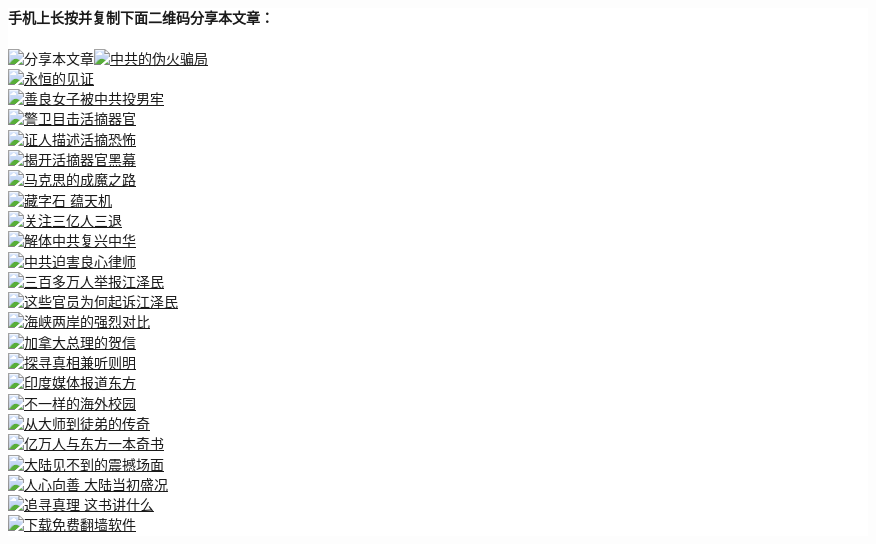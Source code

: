 <strong>手机上长按并复制下面二维码分享本文章：</strong><br><br><img src="https://quickchart.io/qr?size=256&text=https://github.com/1992513/djy/blob/master/gb/25/6/28/n14540680.md%231" title="分享本文章"></td><td VALIGN=TOP><a href="https://github.com/1992513/djy/blob/master/gb/16/1/21/n4622075.md?dfh#1" target="_blank"><img src="https://raw.githubusercontent.com/1992513/djy/master/gb/300/wei-f1.jpg" title="中共的伪火骗局"  alt="中共的伪火骗局"></a><br><a href="https://github.com/1992513/www/blob/master/README.md?dfh#9" target="_blank"><img src="https://raw.githubusercontent.com/1992513/djy/master/gb/300/yong-h.jpg" title="永恒的见证"  alt="永恒的见证"></a><br><a href="https://github.com/1992513/djy/blob/master/gb/13/9/29/n3974789.md?dfh#1" target="_blank"><img src="https://raw.githubusercontent.com/1992513/djy/master/gb/300/shang-lnz.jpg" title="善良女子被中共投男牢"  alt="善良女子被中共投男牢"></a><br><a href="https://github.com/1992513/djy/blob/master/gb/16/3/16/n4663449.md?dfh#1" target="_blank"><img src="https://raw.githubusercontent.com/1992513/djy/master/gb/300/huo-z3.jpg" title="警卫目击活摘器官"  alt="警卫目击活摘器官"></a><br><a href="https://github.com/1992513/djy/blob/master/gb/16/8/7/n8177641.md?dfh#1" target="_blank"><img src="https://raw.githubusercontent.com/1992513/djy/master/gb/300/huo-z4.jpg" title="证人描述活摘恐怖"  alt="证人描述活摘恐怖"></a><br><a href="https://github.com/1992513/djy/blob/master/gb/10/4/19/n2881569.md?dfh#1" target="_blank"><img src="https://raw.githubusercontent.com/1992513/djy/master/gb/300/huo-z1.jpg" title="揭开活摘器官黑幕"  alt="揭开活摘器官黑幕"></a><br><a href="https://github.com/1992513/djy/blob/master/gb/10/11/7/n3077476.md?dfh#1" target="_blank"><img src="https://raw.githubusercontent.com/1992513/djy/master/gb/300/ma-ks.jpg" title="马克思的成魔之路"  alt="马克思的成魔之路"></a><br><a href="https://github.com/1992513/djy/blob/master/gb/14/6/9/n4173977.md?dfh#1" target="_blank"><img src="https://raw.githubusercontent.com/1992513/djy/master/gb/300/chang-zs.jpg" title="藏字石 蕴天机"  alt="藏字石 蕴天机"></a><br><a href="https://github.com/1992513/djy/blob/master/gb/18/5/10/n10381511.md?dfh#1" target="_blank"><img src="https://raw.githubusercontent.com/1992513/djy/master/gb/300/st1.jpg" title="关注三亿人三退"  alt="关注三亿人三退"></a><br><a href="https://github.com/1992513/djy/blob/master/gb/18/3/21/n10237682.md?dfh#1" target="_blank"><img src="https://raw.githubusercontent.com/1992513/djy/master/gb/300/jie-t.jpg" title="解体中共复兴中华"  alt="解体中共复兴中华"></a><br><a href="https://github.com/1992513/djy/blob/master/gb/9/2/9/n2422991.md?dfh#1" target="_blank"><img src="https://raw.githubusercontent.com/1992513/djy/master/gb/300/gao-zs.jpg" title="中共迫害良心律师"  alt="中共迫害良心律师"></a><br><a href="https://github.com/1992513/djy/blob/master/gb/18/12/9/n10900044.md?dfh#1" target="_blank"><img src="https://raw.githubusercontent.com/1992513/djy/master/gb/300/sj1.jpg" title="三百多万人举报江泽民"  alt="三百多万人举报江泽民"></a><br><a href="https://github.com/1992513/djy/blob/master/gb/18/8/28/n10672014.md?dfh#1" target="_blank"><img src="https://raw.githubusercontent.com/1992513/djy/master/gb/300/sj2.jpg" title="这些官员为何起诉江泽民"  alt="这些官员为何起诉江泽民"></a><br><a href="https://github.com/1992513/djy/blob/master/gb/8/12/18/n2367165.md?dfh#1" target="_blank"><img src="https://raw.githubusercontent.com/1992513/djy/master/gb/300/liangan.jpg" title="海峡两岸的强烈对比"  alt="海峡两岸的强烈对比"></a><br><a href="https://github.com/1992513/djy/blob/master/gb/15/12/10/n4593139.md?dfh#1" target="_blank"><img src="https://raw.githubusercontent.com/1992513/djy/master/gb/300/jia-ndzl.jpg" title="加拿大总理的贺信"  alt="加拿大总理的贺信"></a><br><a href="https://github.com/1992513/djy/blob/master/gb/11/6/17/n3289382.md?dfh#1" target="_blank"><img src="https://raw.githubusercontent.com/1992513/djy/master/gb/300/xiao-wd.jpg" title="探寻真相兼听则明"  alt="探寻真相兼听则明"></a><br><a href="https://github.com/1992513/djy/blob/master/gb/18/10/27/n10812623.md?dfh#1" target="_blank"><img src="https://raw.githubusercontent.com/1992513/djy/master/gb/300/yindu.jpg" title="印度媒体报道东方"  alt="印度媒体报道东方"></a><br><a href="https://github.com/1992513/djy/blob/master/gb/18/6/9/n10469652.md?dfh#1" target="_blank"><img src="https://raw.githubusercontent.com/1992513/djy/master/gb/300/xie-j.jpg" title="不一样的海外校园"  alt="不一样的海外校园"></a><br><a href="https://github.com/1992513/djy/blob/master/gb/7/4/5/n1669415.md?dfh#1" target="_blank"><img src="https://raw.githubusercontent.com/1992513/djy/master/gb/300/li-up.jpg" title="从大师到徒弟的传奇"  alt="从大师到徒弟的传奇"></a><br><a href="https://github.com/1992513/djy/blob/master/gb/17/5/26/n9191512.md?dfh#1" target="_blank"><img src="https://raw.githubusercontent.com/1992513/djy/master/gb/300/zfl2.jpg" title="亿万人与东方一本奇书"  alt="亿万人与东方一本奇书"></a><br><a href="https://github.com/1992513/djy/blob/master/gb/13/11/27/n4020290.md?dfh#1" target="_blank"><img src="https://raw.githubusercontent.com/1992513/djy/master/gb/300/zhen-h.jpg" title="大陆见不到的震撼场面"  alt="大陆见不到的震撼场面"></a><br><a href="https://github.com/1992513/djy/blob/master/gb/15/7/17/n4482910.md?dfh#1" target="_blank"><img src="https://raw.githubusercontent.com/1992513/djy/master/gb/300/dalu-sk.jpg" title="人心向善 大陆当初盛况"  alt="人心向善 大陆当初盛况"></a><br><a href="https://github.com/1992513/djy/blob/master/gb/19/1/5/n10955468.md?dfh#1" target="_blank"><img src="https://raw.githubusercontent.com/1992513/djy/master/gb/300/zfl1.jpg" title="追寻真理 这书讲什么"  alt="追寻真理 这书讲什么"></a><br><a href="https://github.com/1992513/www/blob/master/README.md?dfh#1" target="_blank"><img src="https://raw.githubusercontent.com/1992513/djy/master/gb/300/fq1.jpg" title="下载免费翻墙软件"  alt="下载免费翻墙软件"></a><br></td></tr></table>
